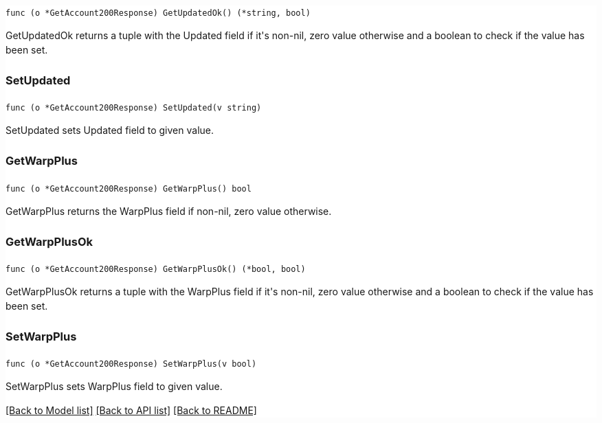 `func (o *GetAccount200Response) GetUpdatedOk() (*string, bool)`

GetUpdatedOk returns a tuple with the Updated field if it's non-nil, zero value otherwise
and a boolean to check if the value has been set.

### SetUpdated

`func (o *GetAccount200Response) SetUpdated(v string)`

SetUpdated sets Updated field to given value.


### GetWarpPlus

`func (o *GetAccount200Response) GetWarpPlus() bool`

GetWarpPlus returns the WarpPlus field if non-nil, zero value otherwise.

### GetWarpPlusOk

`func (o *GetAccount200Response) GetWarpPlusOk() (*bool, bool)`

GetWarpPlusOk returns a tuple with the WarpPlus field if it's non-nil, zero value otherwise
and a boolean to check if the value has been set.

### SetWarpPlus

`func (o *GetAccount200Response) SetWarpPlus(v bool)`

SetWarpPlus sets WarpPlus field to given value.



[[Back to Model list]](../README.md#documentation-for-models) [[Back to API list]](../README.md#documentation-for-api-endpoints) [[Back to README]](../README.md)


